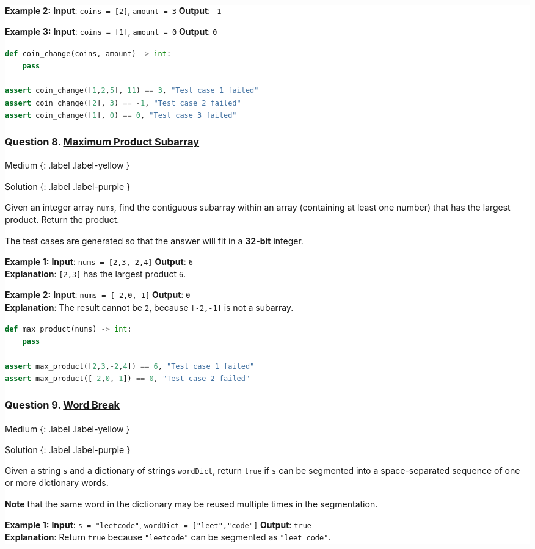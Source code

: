 **Example 2:** **Input**: `coins = [2]`, `amount = 3` **Output**: `-1` 

**Example 3:** **Input**: `coins = [1]`, `amount = 0` **Output**: `0`

```python
def coin_change(coins, amount) -> int:
	pass

assert coin_change([1,2,5], 11) == 3, "Test case 1 failed"
assert coin_change([2], 3) == -1, "Test case 2 failed"
assert coin_change([1], 0) == 0, "Test case 3 failed"
```

### **Question 8**. [Maximum Product Subarray](https://leetcode.com/problems/maximum-product-subarray/description/)

Medium
{: .label .label-yellow }

Solution
{: .label .label-purple }

Given an integer array `nums`, find the contiguous subarray within an array (containing at least one number) that has the largest product. Return the product.

The test cases are generated so that the answer will fit in a **32-bit** integer.

**Example 1:** **Input**: `nums = [2,3,-2,4]` **Output**: `6` \
**Explanation**: `[2,3]` has the largest product `6`.

**Example 2:** **Input**: `nums = [-2,0,-1]` **Output**: `0` \
**Explanation**: The result cannot be `2`, because `[-2,-1]` is not a subarray.

```python
def max_product(nums) -> int:
	pass

assert max_product([2,3,-2,4]) == 6, "Test case 1 failed"
assert max_product([-2,0,-1]) == 0, "Test case 2 failed"
```

### **Question 9**. [Word Break](https://leetcode.com/problems/word-break/description/)

Medium
{: .label .label-yellow }

Solution
{: .label .label-purple }

Given a string `s` and a dictionary of strings `wordDict`, return `true` if `s` can be segmented into a space-separated sequence of one or more dictionary words.

**Note** that the same word in the dictionary may be reused multiple times in the segmentation.

**Example 1:** **Input**: `s = "leetcode"`, `wordDict = ["leet","code"]` **Output**: `true` \
**Explanation**: Return `true` because `"leetcode"` can be segmented as `"leet code"`.
